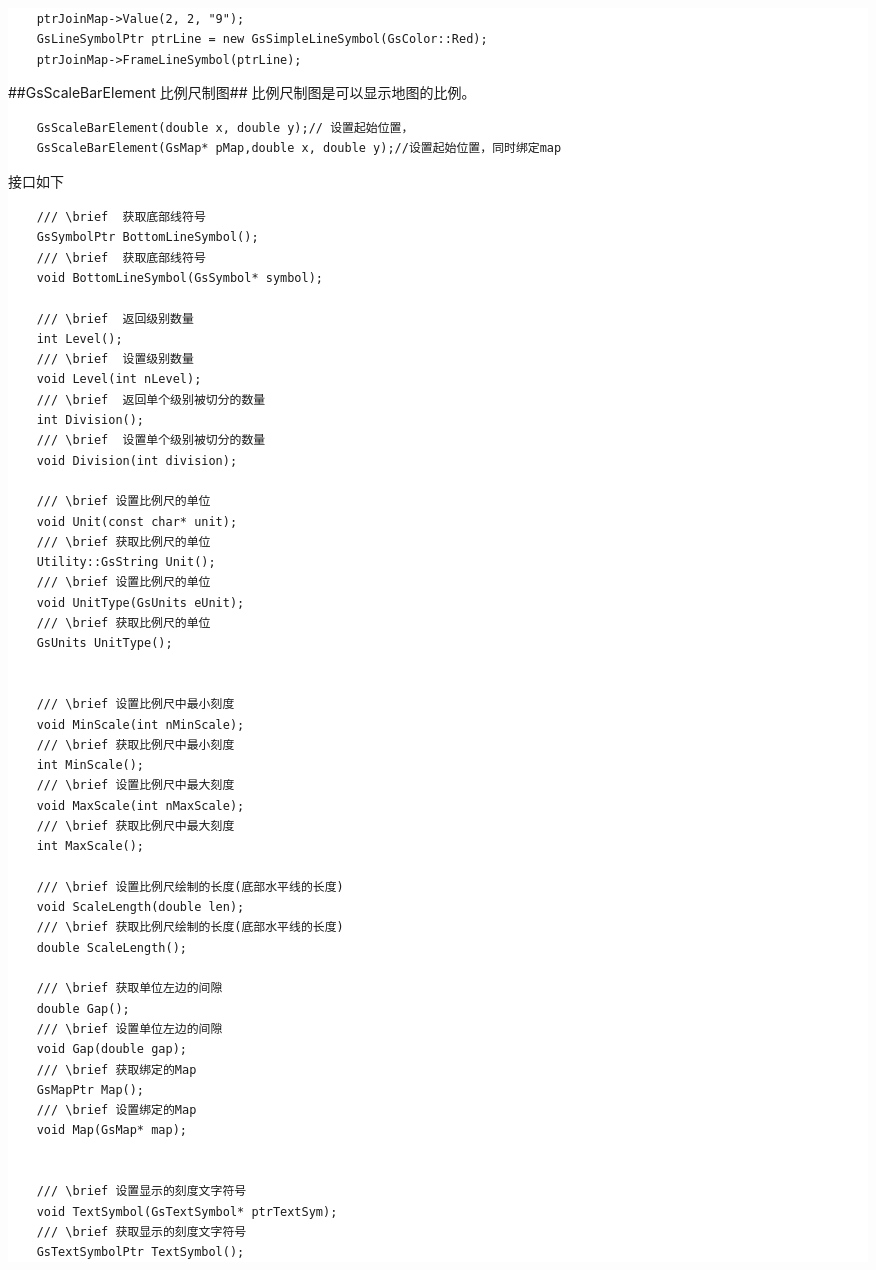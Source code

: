 ```
	ptrJoinMap->Value(2, 2, "9");
	GsLineSymbolPtr ptrLine = new GsSimpleLineSymbol(GsColor::Red);
	ptrJoinMap->FrameLineSymbol(ptrLine);
```
##GsScaleBarElement 比例尺制图##
比例尺制图是可以显示地图的比例。
```
	GsScaleBarElement(double x, double y);// 设置起始位置，
	GsScaleBarElement(GsMap* pMap,double x, double y);//设置起始位置，同时绑定map
```
接口如下
```
	/// \brief  获取底部线符号
	GsSymbolPtr BottomLineSymbol();
	/// \brief  获取底部线符号
	void BottomLineSymbol(GsSymbol* symbol);

	/// \brief  返回级别数量
	int Level();
	/// \brief  设置级别数量
	void Level(int nLevel);
	/// \brief  返回单个级别被切分的数量
	int Division();
	/// \brief  设置单个级别被切分的数量
	void Division(int division);

	/// \brief 设置比例尺的单位 
	void Unit(const char* unit);
	/// \brief 获取比例尺的单位
	Utility::GsString Unit();
	/// \brief 设置比例尺的单位 
	void UnitType(GsUnits eUnit);
	/// \brief 获取比例尺的单位
	GsUnits UnitType();


	/// \brief 设置比例尺中最小刻度
	void MinScale(int nMinScale);
	/// \brief 获取比例尺中最小刻度
	int MinScale();
	/// \brief 设置比例尺中最大刻度
	void MaxScale(int nMaxScale);
	/// \brief 获取比例尺中最大刻度
	int MaxScale();
	
	/// \brief 设置比例尺绘制的长度(底部水平线的长度)
	void ScaleLength(double len);
	/// \brief 获取比例尺绘制的长度(底部水平线的长度)
	double ScaleLength();

	/// \brief 获取单位左边的间隙
	double Gap();
	/// \brief 设置单位左边的间隙
	void Gap(double gap);
	/// \brief 获取绑定的Map
	GsMapPtr Map();
	/// \brief 设置绑定的Map
	void Map(GsMap* map);


	/// \brief 设置显示的刻度文字符号
	void TextSymbol(GsTextSymbol* ptrTextSym);	
	/// \brief 获取显示的刻度文字符号
	GsTextSymbolPtr TextSymbol();
```
